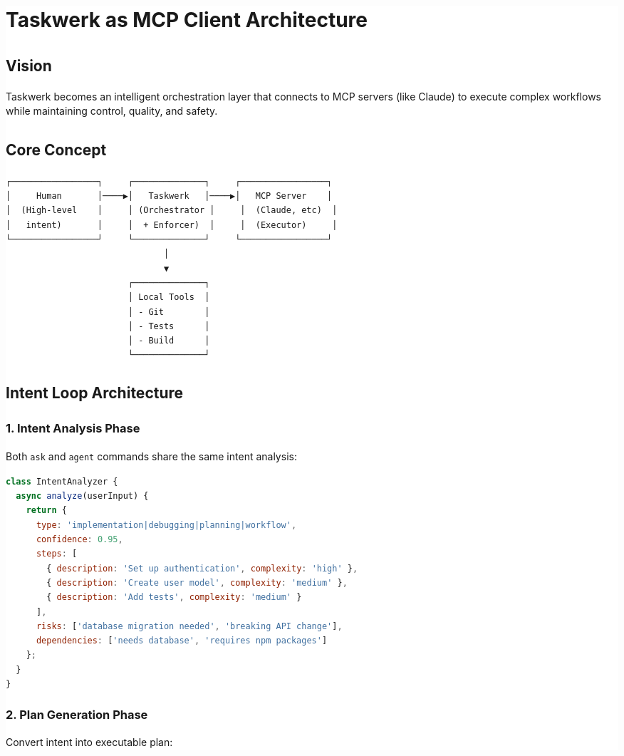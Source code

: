 # Taskwerk as MCP Client Architecture

## Vision
Taskwerk becomes an intelligent orchestration layer that connects to MCP servers (like Claude) to execute complex workflows while maintaining control, quality, and safety.

## Core Concept

```
┌─────────────────┐     ┌──────────────┐     ┌─────────────────┐
│     Human       │────▶│   Taskwerk   │────▶│   MCP Server    │
│  (High-level    │     │ (Orchestrator │     │  (Claude, etc)  │
│   intent)       │     │  + Enforcer)  │     │  (Executor)     │
└─────────────────┘     └──────────────┘     └─────────────────┘
                               │
                               ▼
                        ┌──────────────┐
                        │ Local Tools  │
                        │ - Git        │
                        │ - Tests      │
                        │ - Build      │
                        └──────────────┘
```

## Intent Loop Architecture

### 1. Intent Analysis Phase
Both `ask` and `agent` commands share the same intent analysis:

```javascript
class IntentAnalyzer {
  async analyze(userInput) {
    return {
      type: 'implementation|debugging|planning|workflow',
      confidence: 0.95,
      steps: [
        { description: 'Set up authentication', complexity: 'high' },
        { description: 'Create user model', complexity: 'medium' },
        { description: 'Add tests', complexity: 'medium' }
      ],
      risks: ['database migration needed', 'breaking API change'],
      dependencies: ['needs database', 'requires npm packages']
    };
  }
}
```

### 2. Plan Generation Phase
Convert intent into executable plan:
